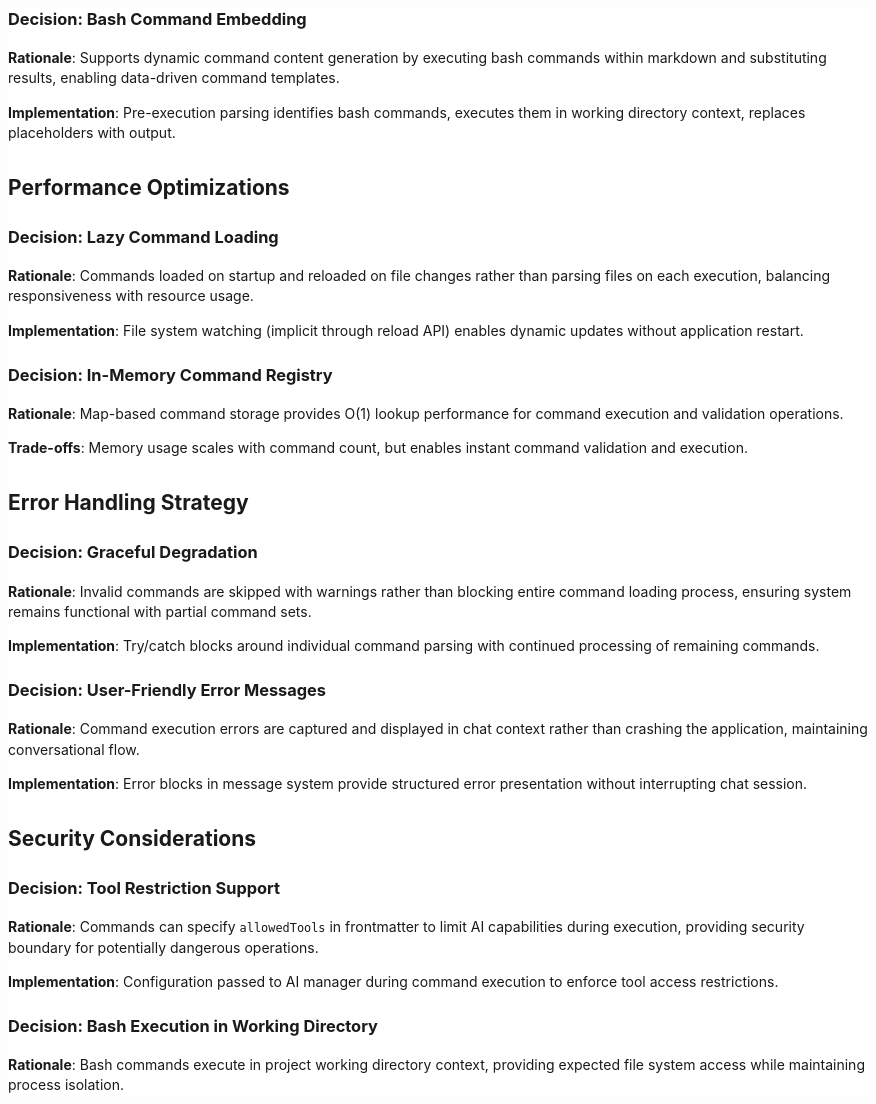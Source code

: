 ### Decision: Bash Command Embedding
**Rationale**: Supports dynamic command content generation by executing bash commands within markdown and substituting results, enabling data-driven command templates.

**Implementation**: Pre-execution parsing identifies bash commands, executes them in working directory context, replaces placeholders with output.

## Performance Optimizations

### Decision: Lazy Command Loading
**Rationale**: Commands loaded on startup and reloaded on file changes rather than parsing files on each execution, balancing responsiveness with resource usage.

**Implementation**: File system watching (implicit through reload API) enables dynamic updates without application restart.

### Decision: In-Memory Command Registry
**Rationale**: Map-based command storage provides O(1) lookup performance for command execution and validation operations.

**Trade-offs**: Memory usage scales with command count, but enables instant command validation and execution.

## Error Handling Strategy

### Decision: Graceful Degradation
**Rationale**: Invalid commands are skipped with warnings rather than blocking entire command loading process, ensuring system remains functional with partial command sets.

**Implementation**: Try/catch blocks around individual command parsing with continued processing of remaining commands.

### Decision: User-Friendly Error Messages
**Rationale**: Command execution errors are captured and displayed in chat context rather than crashing the application, maintaining conversational flow.

**Implementation**: Error blocks in message system provide structured error presentation without interrupting chat session.

## Security Considerations

### Decision: Tool Restriction Support
**Rationale**: Commands can specify `allowedTools` in frontmatter to limit AI capabilities during execution, providing security boundary for potentially dangerous operations.

**Implementation**: Configuration passed to AI manager during command execution to enforce tool access restrictions.

### Decision: Bash Execution in Working Directory
**Rationale**: Bash commands execute in project working directory context, providing expected file system access while maintaining process isolation.

